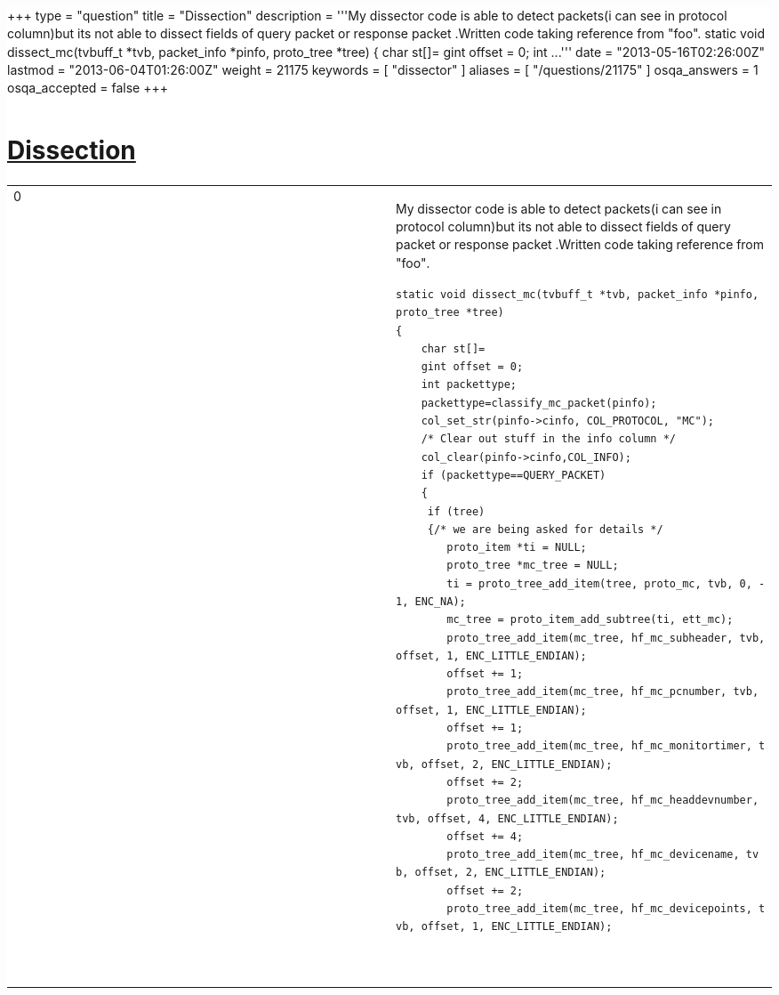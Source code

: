 +++
type = "question"
title = "Dissection"
description = '''My dissector code is able to detect packets(i can see in protocol column)but its not able to dissect fields of query packet or response packet .Written code taking reference from &quot;foo&quot;. static void dissect_mc(tvbuff_t *tvb, packet_info *pinfo, proto_tree *tree) {  char st[]=   gint offset = 0;  int ...'''
date = "2013-05-16T02:26:00Z"
lastmod = "2013-06-04T01:26:00Z"
weight = 21175
keywords = [ "dissector" ]
aliases = [ "/questions/21175" ]
osqa_answers = 1
osqa_accepted = false
+++

<div class="headNormal">

# [Dissection](/questions/21175/dissection)

</div>

<div id="main-body">

<div id="askform">

<table id="question-table" style="width:100%;"><colgroup><col style="width: 50%" /><col style="width: 50%" /></colgroup><tbody><tr class="odd"><td style="width: 30px; vertical-align: top"><div class="vote-buttons"><span id="post-21175-upvote" class="ajax-command post-vote up" rel="nofollow" title="I like this post (click again to cancel)"> </span><div id="post-21175-score" class="post-score" title="current number of votes">0</div><span id="post-21175-downvote" class="ajax-command post-vote down" rel="nofollow" title="I dont like this post (click again to cancel)"> </span> <span id="favorite-mark" class="ajax-command favorite-mark" rel="nofollow" title="mark/unmark this question as favorite (click again to cancel)"> </span><div id="favorite-count" class="favorite-count"></div></div></td><td><div id="item-right"><div class="question-body"><p>My dissector code is able to detect packets(i can see in protocol column)but its not able to dissect fields of query packet or response packet .Written code taking reference from "foo".</p><pre><code>static void dissect_mc(tvbuff_t *tvb, packet_info *pinfo, proto_tree *tree)
{
    char st[]= 
    gint offset = 0;
    int packettype;
    packettype=classify_mc_packet(pinfo);
    col_set_str(pinfo-&gt;cinfo, COL_PROTOCOL, &quot;MC&quot;);
    /* Clear out stuff in the info column */
    col_clear(pinfo-&gt;cinfo,COL_INFO);
    if (packettype==QUERY_PACKET)
    {
     if (tree) 
     {/* we are being asked for details */
        proto_item *ti = NULL;
        proto_tree *mc_tree = NULL;
        ti = proto_tree_add_item(tree, proto_mc, tvb, 0, -1, ENC_NA);
        mc_tree = proto_item_add_subtree(ti, ett_mc);
        proto_tree_add_item(mc_tree, hf_mc_subheader, tvb, offset, 1, ENC_LITTLE_ENDIAN);
        offset += 1;
        proto_tree_add_item(mc_tree, hf_mc_pcnumber, tvb, offset, 1, ENC_LITTLE_ENDIAN);
        offset += 1;
        proto_tree_add_item(mc_tree, hf_mc_monitortimer, tvb, offset, 2, ENC_LITTLE_ENDIAN);
        offset += 2;
        proto_tree_add_item(mc_tree, hf_mc_headdevnumber, tvb, offset, 4, ENC_LITTLE_ENDIAN);
        offset += 4;
        proto_tree_add_item(mc_tree, hf_mc_devicename, tvb, offset, 2, ENC_LITTLE_ENDIAN);
        offset += 2;
        proto_tree_add_item(mc_tree, hf_mc_devicepoints, tvb, offset, 1, ENC_LITTLE_ENDIAN);